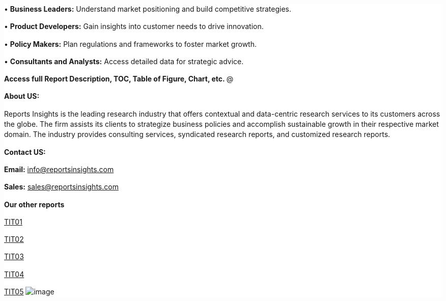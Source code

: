 • <strong>Business Leaders:</strong> Understand market positioning and build competitive strategies.

• <strong>Product Developers:</strong> Gain insights into customer needs to drive innovation.

• <strong>Policy Makers:</strong> Plan regulations and frameworks to foster market growth.

• <strong>Consultants and Analysts:</strong> Access detailed data for strategic advice.
</ul>
<strong>Access full Report Description, TOC, Table of Figure, Chart, etc. </strong>@  <a href= style=color:#0000ff;></a></font>

<strong><strong>About US</strong>:</strong>

Reports Insights is the leading research industry that offers contextual and data-centric research services to its customers across the globe. The firm assists its clients to strategize business policies and accomplish sustainable growth in their respective market domain. The industry provides consulting services, syndicated research reports, and customized research reports.

<strong>Contact US:</strong>

<p class=""""><b>Email:</b> <a href=mailto:info@reportsinsights.com>info@reportsinsights.com</a></p>
<p class=""""><b>Sales:</b> <a href=mailto:sales@reportsinsights.com>sales@reportsinsights.com</a></p>

<strong>Our other reports</strong>

<a href=LIN01>TIT01</a>

<a href=LIN02>TIT02</a>

<a href=LIN03>TIT03</a>

<a href=LIN04>TIT04</a>

<a href=LIN05>TIT05</a>
![image](https://github.com/user-attachments/assets/8afb4169-1d27-45a3-98a0-129763ced942)

